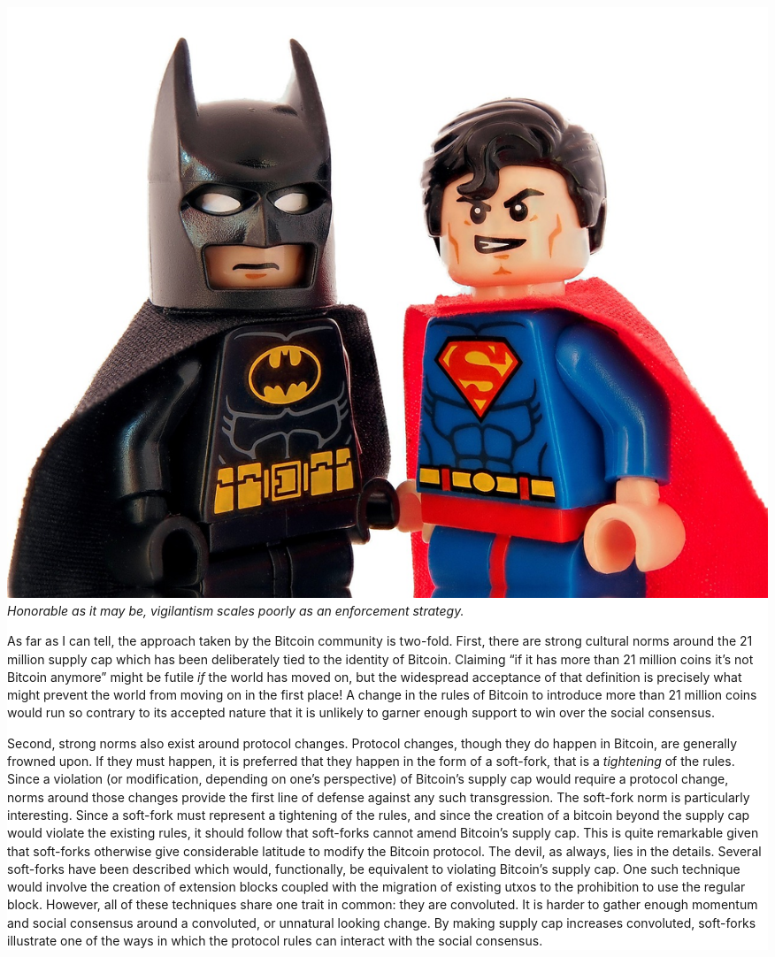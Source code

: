 ![Lego Batman and lego Superman](/assets/images/lego_batman_and_superman.jpg)*Honorable as it may be, vigilantism scales poorly as an enforcement strategy.*

As far as I can tell, the approach taken by the Bitcoin community is two-fold. First, there are strong cultural norms around the 21 million supply cap which has been deliberately tied to the identity of Bitcoin. Claiming “if it has more than 21 million coins it’s not Bitcoin anymore” might be futile _if_ the world has moved on, but the widespread acceptance of that definition is precisely what might prevent the world from moving on in the first place! A change in the rules of Bitcoin to introduce more than 21 million coins would run so contrary to its accepted nature that it is unlikely to garner enough support to win over the social consensus.

Second, strong norms also exist around protocol changes. Protocol changes, though they do happen in Bitcoin, are generally frowned upon. If they must happen, it is preferred that they happen in the form of a soft-fork, that is a _tightening_ of the rules. Since a violation (or modification, depending on one’s perspective) of Bitcoin’s supply cap would require a protocol change, norms around those changes provide the first line of defense against any such transgression. The soft-fork norm is particularly interesting. Since a soft-fork must represent a tightening of the rules, and since the creation of a bitcoin beyond the supply cap would violate the existing rules, it should follow that soft-forks cannot amend Bitcoin’s supply cap. This is quite remarkable given that soft-forks otherwise give considerable latitude to modify the Bitcoin protocol. The devil, as always, lies in the details. Several soft-forks have been described which would, functionally, be equivalent to violating Bitcoin’s supply cap. One such technique would involve the creation of extension blocks coupled with the migration of existing utxos to the prohibition to use the regular block. However, all of these techniques share one trait in common: they are convoluted. It is harder to gather enough momentum and social consensus around a convoluted, or unnatural looking change. By making supply cap increases convoluted, soft-forks illustrate one of the ways in which the protocol rules can interact with the social consensus.
